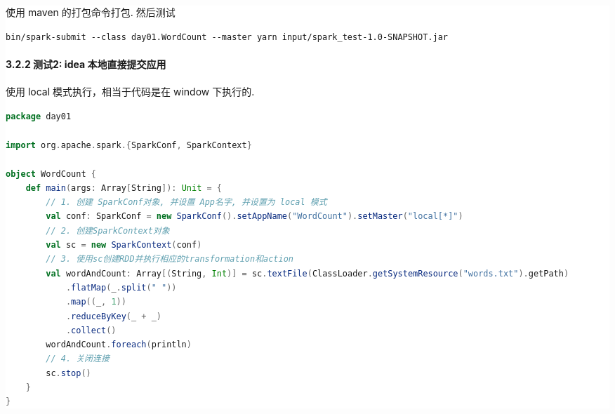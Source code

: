使用 maven 的打包命令打包. 然后测试

```shell
bin/spark-submit --class day01.WordCount --master yarn input/spark_test-1.0-SNAPSHOT.jar
```

#### 3.2.2 测试2: idea 本地直接提交应用

使用 local 模式执行，相当于代码是在 window 下执行的.

```scala
package day01

import org.apache.spark.{SparkConf, SparkContext}

object WordCount {
    def main(args: Array[String]): Unit = {
        // 1. 创建 SparkConf对象, 并设置 App名字, 并设置为 local 模式
        val conf: SparkConf = new SparkConf().setAppName("WordCount").setMaster("local[*]")
        // 2. 创建SparkContext对象
        val sc = new SparkContext(conf)
        // 3. 使用sc创建RDD并执行相应的transformation和action
        val wordAndCount: Array[(String, Int)] = sc.textFile(ClassLoader.getSystemResource("words.txt").getPath)
            .flatMap(_.split(" "))
            .map((_, 1))
            .reduceByKey(_ + _)
            .collect()
        wordAndCount.foreach(println)
        // 4. 关闭连接
        sc.stop()
    }
}
```



